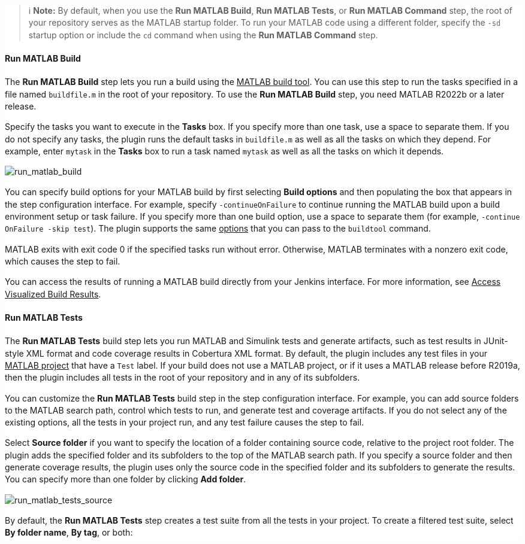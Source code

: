 > :information_source: **Note:** By default, when you use the **Run MATLAB Build**, **Run MATLAB Tests**, or **Run MATLAB Command** step, the root of your repository serves as the MATLAB startup folder. To run your MATLAB code using a different folder, specify the `-sd` startup option or include the `cd` command when using the **Run MATLAB Command** step.

#### Run MATLAB Build
The **Run MATLAB Build** step lets you run a build using the [MATLAB build tool](https://www.mathworks.com/help/matlab/matlab_prog/overview-of-matlab-build-tool.html). You can use this step to run the tasks specified in a file named `buildfile.m` in the root of your repository. To use the **Run MATLAB Build** step, you need MATLAB R2022b or a later release.

Specify the tasks you want to execute in the **Tasks** box. If you specify more than one task, use a space to separate them. If you do not specify any tasks, the plugin runs the default tasks in `buildfile.m` as well as all the tasks on which they depend. For example, enter `mytask` in the **Tasks** box to run a task named `mytask` as well as all the tasks on which it depends.

![run_matlab_build](https://github.com/user-attachments/assets/5cb99625-a207-409e-9bc5-8aa0477a9c28)

You can specify build options for your MATLAB build by first selecting **Build options**  and then populating the box that appears in the step configuration interface. For example, specify `-continueOnFailure` to continue running the MATLAB build upon a build environment setup or task failure. If you specify more than one build option, use a space to separate them (for example, `-continueOnFailure -skip test`).  The plugin supports the same [options](https://www.mathworks.com/help/matlab/ref/buildtool.html#mw_50c0f35e-93df-4579-963d-f59f2fba1dba) that you can pass to the `buildtool` command.

MATLAB exits with exit code 0 if the specified tasks run without error. Otherwise, MATLAB terminates with a nonzero exit code, which causes the step to fail.

You can access the results of running a MATLAB build directly from your Jenkins interface. For more information, see [Access Visualized Build Results](#access-visualized-build-results).

#### Run MATLAB Tests
The **Run MATLAB Tests** build step lets you run MATLAB and Simulink tests and generate artifacts, such as test results in JUnit-style XML format and code coverage results in Cobertura XML format. By default, the plugin includes any test files in your [MATLAB project](https://www.mathworks.com/help/matlab/projects.html) that have a `Test` label. If your build does not use a MATLAB project, or if it uses a MATLAB release before R2019a, then the plugin includes all tests in the root of your repository and in any of its subfolders.
 
You can customize the **Run MATLAB Tests** build step in the step configuration interface. For example, you can add source folders to the MATLAB search path, control which tests to run, and generate test and coverage artifacts. If you do not select any of the existing options, all the tests in your project run, and any test failure causes the step to fail.
 
Select **Source folder** if you want to specify the location of a folder containing source code, relative to the project root folder. The plugin adds the specified folder and its subfolders to the top of the MATLAB search path. If you specify a source folder and then generate coverage results, the plugin uses only the source code in the specified folder and its subfolders to generate the results. You can specify more than one folder by clicking **Add folder**.

![run_matlab_tests_source](https://github.com/user-attachments/assets/5d6418cc-657d-494c-9ae3-756b3ebd9f17)

By default, the **Run MATLAB Tests** step creates a test suite from all the tests in your project. To create a filtered test suite, select **By folder name**, **By tag**, or both:
